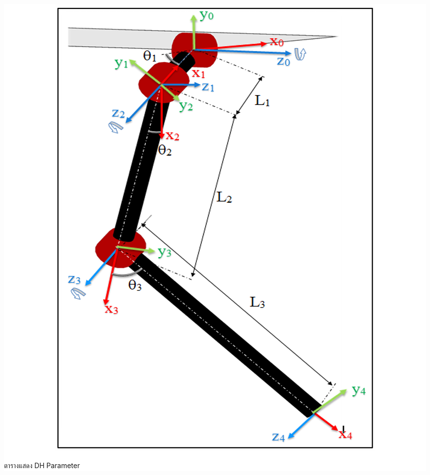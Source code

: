 
<div align="center">
  <img src="Pic/FrameLeg.png" alt="FrameLeg" />
</div>

ตารางแสดง DH Parameter
